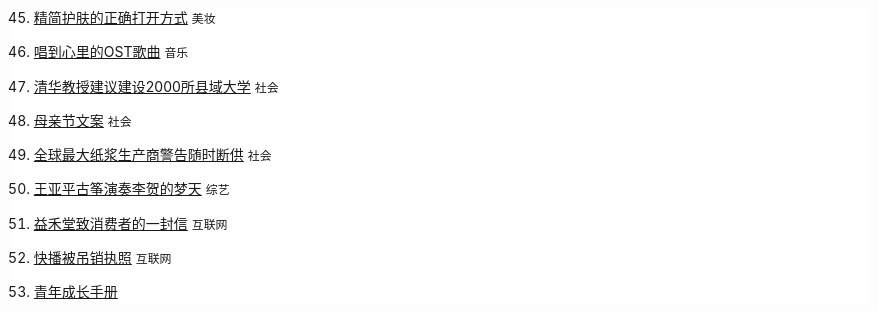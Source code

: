 45. [精简护肤的正确打开方式](https://m.weibo.cn/search?containerid=100103type%3D1%26t%3D10%26q%3D%E7%B2%BE%E7%AE%80%E6%8A%A4%E8%82%A4%E7%9A%84%E6%AD%A3%E7%A1%AE%E6%89%93%E5%BC%80%E6%96%B9%E5%BC%8F&stream_entry_id=31&isnewpage=1&extparam=seat%3D1%26filter_type%3Drealtimehot%26pos%3D43%26cate%3D0%26dgr%3D0%26flag%3D1%26realpos%3D43%26lcate%3D5001%26c_type%3D31%26display_time%3D1651930267%26pre_seqid%3D16519302678630126625322&luicode=10000011&lfid=106003type%3D25%26t%3D3%26disable_hot%3D1%26filter_type%3Drealtimehot) `美妆` 

46. [唱到心里的OST歌曲](https://m.weibo.cn/search?containerid=100103type%3D1%26t%3D10%26q%3D%23%E5%94%B1%E5%88%B0%E5%BF%83%E9%87%8C%E7%9A%84OST%E6%AD%8C%E6%9B%B2%23&stream_entry_id=31&isnewpage=1&extparam=seat%3D1%26filter_type%3Drealtimehot%26pos%3D44%26cate%3D0%26dgr%3D0%26flag%3D0%26realpos%3D44%26lcate%3D5001%26c_type%3D31%26display_time%3D1651930267%26pre_seqid%3D16519302678630126625322&luicode=10000011&lfid=106003type%3D25%26t%3D3%26disable_hot%3D1%26filter_type%3Drealtimehot) `音乐` 

47. [清华教授建议建设2000所县域大学](https://m.weibo.cn/search?containerid=100103type%3D1%26t%3D10%26q%3D%23%E6%B8%85%E5%8D%8E%E6%95%99%E6%8E%88%E5%BB%BA%E8%AE%AE%E5%BB%BA%E8%AE%BE2000%E6%89%80%E5%8E%BF%E5%9F%9F%E5%A4%A7%E5%AD%A6%23&stream_entry_id=31&isnewpage=1&extparam=seat%3D1%26filter_type%3Drealtimehot%26pos%3D45%26cate%3D0%26dgr%3D0%26flag%3D0%26realpos%3D45%26lcate%3D5001%26c_type%3D31%26display_time%3D1651930267%26pre_seqid%3D16519302678630126625322&luicode=10000011&lfid=106003type%3D25%26t%3D3%26disable_hot%3D1%26filter_type%3Drealtimehot) `社会` 

48. [母亲节文案](https://m.weibo.cn/search?containerid=100103type%3D1%26t%3D10%26q%3D%23%E6%AF%8D%E4%BA%B2%E8%8A%82%E6%96%87%E6%A1%88%23&stream_entry_id=31&isnewpage=1&extparam=seat%3D1%26filter_type%3Drealtimehot%26pos%3D46%26cate%3D0%26dgr%3D0%26flag%3D0%26realpos%3D46%26lcate%3D5001%26c_type%3D31%26display_time%3D1651930267%26pre_seqid%3D16519302678630126625322&luicode=10000011&lfid=106003type%3D25%26t%3D3%26disable_hot%3D1%26filter_type%3Drealtimehot) `社会` 

49. [全球最大纸浆生产商警告随时断供](https://m.weibo.cn/search?containerid=100103type%3D1%26t%3D10%26q%3D%23%E5%85%A8%E7%90%83%E6%9C%80%E5%A4%A7%E7%BA%B8%E6%B5%86%E7%94%9F%E4%BA%A7%E5%95%86%E8%AD%A6%E5%91%8A%E9%9A%8F%E6%97%B6%E6%96%AD%E4%BE%9B%23&stream_entry_id=31&isnewpage=1&extparam=seat%3D1%26filter_type%3Drealtimehot%26pos%3D47%26cate%3D0%26dgr%3D0%26flag%3D0%26realpos%3D47%26lcate%3D5001%26c_type%3D31%26display_time%3D1651930267%26pre_seqid%3D16519302678630126625322&luicode=10000011&lfid=106003type%3D25%26t%3D3%26disable_hot%3D1%26filter_type%3Drealtimehot) `社会` 

50. [王亚平古筝演奏李贺的梦天](https://m.weibo.cn/search?containerid=100103type%3D1%26t%3D10%26q%3D%23%E7%8E%8B%E4%BA%9A%E5%B9%B3%E5%8F%A4%E7%AD%9D%E6%BC%94%E5%A5%8F%E6%9D%8E%E8%B4%BA%E7%9A%84%E6%A2%A6%E5%A4%A9%23&stream_entry_id=31&isnewpage=1&extparam=seat%3D1%26filter_type%3Drealtimehot%26pos%3D48%26cate%3D0%26dgr%3D0%26flag%3D1%26realpos%3D48%26lcate%3D5001%26c_type%3D31%26display_time%3D1651930267%26pre_seqid%3D16519302678630126625322&luicode=10000011&lfid=106003type%3D25%26t%3D3%26disable_hot%3D1%26filter_type%3Drealtimehot) `综艺` 

51. [益禾堂致消费者的一封信](https://m.weibo.cn/search?containerid=100103type%3D1%26t%3D10%26q%3D%23%E7%9B%8A%E7%A6%BE%E5%A0%82%E8%87%B4%E6%B6%88%E8%B4%B9%E8%80%85%E7%9A%84%E4%B8%80%E5%B0%81%E4%BF%A1%23&stream_entry_id=31&isnewpage=1&extparam=seat%3D1%26filter_type%3Drealtimehot%26pos%3D49%26cate%3D0%26dgr%3D0%26flag%3D1%26realpos%3D49%26lcate%3D5001%26c_type%3D31%26display_time%3D1651930267%26pre_seqid%3D16519302678630126625322&luicode=10000011&lfid=106003type%3D25%26t%3D3%26disable_hot%3D1%26filter_type%3Drealtimehot) `互联网` 

52. [快播被吊销执照](https://m.weibo.cn/search?containerid=100103type%3D1%26t%3D10%26q%3D%23%E5%BF%AB%E6%92%AD%E8%A2%AB%E5%90%8A%E9%94%80%E6%89%A7%E7%85%A7%23&stream_entry_id=31&isnewpage=1&extparam=seat%3D1%26filter_type%3Drealtimehot%26pos%3D50%26cate%3D0%26dgr%3D0%26flag%3D0%26realpos%3D50%26lcate%3D5001%26c_type%3D31%26display_time%3D1651930267%26pre_seqid%3D16519302678630126625322&luicode=10000011&lfid=106003type%3D25%26t%3D3%26disable_hot%3D1%26filter_type%3Drealtimehot) `互联网` 

53. [青年成长手册](https://m.weibo.cn/search?containerid=100103type%3D1%26t%3D10%26q%3D%23%E9%9D%92%E5%B9%B4%E6%88%90%E9%95%BF%E6%89%8B%E5%86%8C%23&stream_entry_id=51&isnewpage=1&extparam=seat%3D1%26filter_type%3Drealtimehot%26dgr%3D0%26c_type%3D51%26pos%3D0%26cate%3D10103%26display_time%3D1651927157%26pre_seqid%3D1651927157007912685295&luicode=10000011&lfid=106003type%3D25%26t%3D3%26disable_hot%3D1%26filter_type%3Drealtimehot)  
